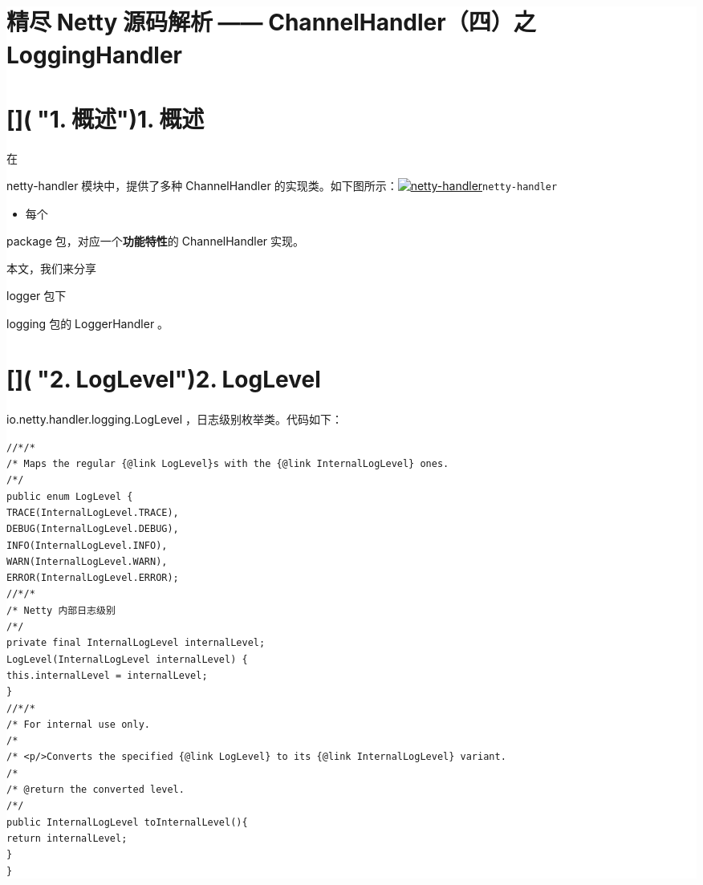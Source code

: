 # 精尽 Netty 源码解析 —— ChannelHandler（四）之 LoggingHandler

# []( "1. 概述")1. 概述

在

netty-handler
模块中，提供了多种 ChannelHandler 的实现类。如下图所示：[![`netty-handler`](http://static2.iocoder.cn/images/Netty/2018_10_10/01.png)](http://static2.iocoder.cn/images/Netty/2018_10_10/01.png '`netty-handler`')`netty-handler`

- 每个

package
包，对应一个**功能特性**的 ChannelHandler 实现。

本文，我们来分享

logger
包下

logging
包的 LoggerHandler 。

# []( "2. LogLevel")2. LogLevel

io.netty.handler.logging.LogLevel
，日志级别枚举类。代码如下：

```
//*/*
/* Maps the regular {@link LogLevel}s with the {@link InternalLogLevel} ones.
/*/
public enum LogLevel {
TRACE(InternalLogLevel.TRACE),
DEBUG(InternalLogLevel.DEBUG),
INFO(InternalLogLevel.INFO),
WARN(InternalLogLevel.WARN),
ERROR(InternalLogLevel.ERROR);
//*/*
/* Netty 内部日志级别
/*/
private final InternalLogLevel internalLevel;
LogLevel(InternalLogLevel internalLevel) {
this.internalLevel = internalLevel;
}
//*/*
/* For internal use only.
/*
/* <p/>Converts the specified {@link LogLevel} to its {@link InternalLogLevel} variant.
/*
/* @return the converted level.
/*/
public InternalLogLevel toInternalLevel(){
return internalLevel;
}
}
```
